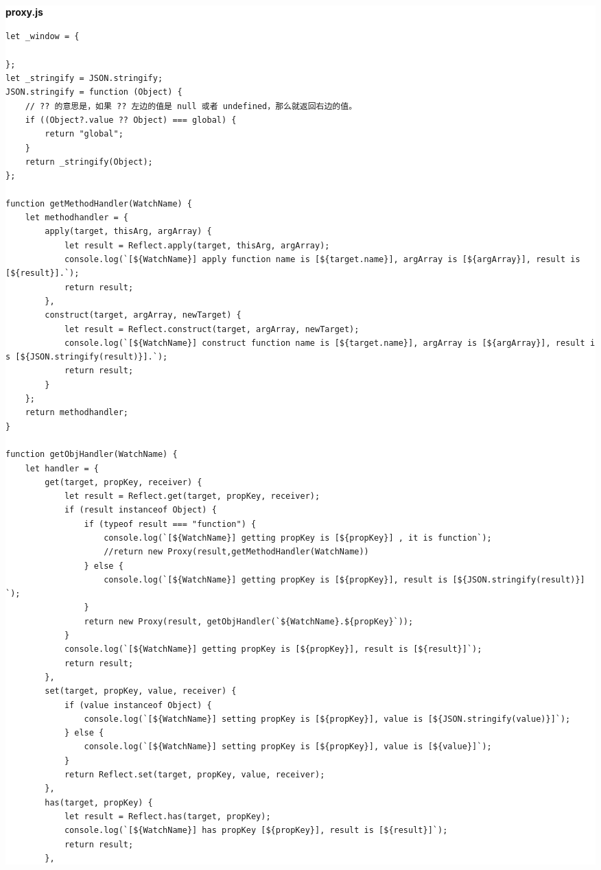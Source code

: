 **proxy.js**

```
let _window = {
    
};
let _stringify = JSON.stringify;
JSON.stringify = function (Object) {
    // ?? 的意思是，如果 ?? 左边的值是 null 或者 undefined，那么就返回右边的值。
    if ((Object?.value ?? Object) === global) {
        return "global";
    }
    return _stringify(Object);
};

function getMethodHandler(WatchName) {
    let methodhandler = {
        apply(target, thisArg, argArray) {
            let result = Reflect.apply(target, thisArg, argArray);
            console.log(`[${WatchName}] apply function name is [${target.name}], argArray is [${argArray}], result is [${result}].`);
            return result;
        },
        construct(target, argArray, newTarget) {
            let result = Reflect.construct(target, argArray, newTarget);
            console.log(`[${WatchName}] construct function name is [${target.name}], argArray is [${argArray}], result is [${JSON.stringify(result)}].`);
            return result;
        }
    };
    return methodhandler;
}

function getObjHandler(WatchName) {
    let handler = {
        get(target, propKey, receiver) {
            let result = Reflect.get(target, propKey, receiver);
            if (result instanceof Object) {
                if (typeof result === "function") {
                    console.log(`[${WatchName}] getting propKey is [${propKey}] , it is function`);
                    //return new Proxy(result,getMethodHandler(WatchName))
                } else {
                    console.log(`[${WatchName}] getting propKey is [${propKey}], result is [${JSON.stringify(result)}]`);
                }
                return new Proxy(result, getObjHandler(`${WatchName}.${propKey}`));
            }
            console.log(`[${WatchName}] getting propKey is [${propKey}], result is [${result}]`);
            return result;
        },
        set(target, propKey, value, receiver) {
            if (value instanceof Object) {
                console.log(`[${WatchName}] setting propKey is [${propKey}], value is [${JSON.stringify(value)}]`);
            } else {
                console.log(`[${WatchName}] setting propKey is [${propKey}], value is [${value}]`);
            }
            return Reflect.set(target, propKey, value, receiver);
        },
        has(target, propKey) {
            let result = Reflect.has(target, propKey);
            console.log(`[${WatchName}] has propKey [${propKey}], result is [${result}]`);
            return result;
        },
```